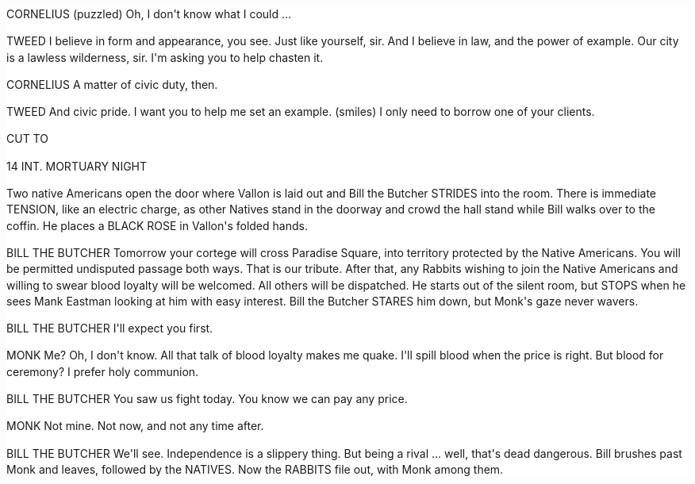 CORNELIUS
(puzzled)
Oh, I don't know what I could ...

TWEED
I believe in form and appearance, you see. Just like yourself, sir. And I
believe in law, and the power of example. Our city is a lawless
wilderness, sir. I'm asking you to help chasten it.

CORNELIUS
A matter of civic duty, then.

TWEED
And civic pride. I want you to help me set an example.
(smiles)
I only need to borrow one of your clients.

CUT TO

14 INT. MORTUARY NIGHT

Two native Americans open the door where Vallon is laid out and Bill the
Butcher STRIDES into the room.
There is immediate TENSION, like an electric charge, as other Natives
stand in the doorway and crowd the hall stand while Bill walks over to the
coffin. He places a BLACK ROSE in Vallon's folded hands.

BILL THE BUTCHER
Tomorrow your cortege will cross Paradise Square, into territory protected
by the Native Americans. You will be permitted undisputed passage both
ways. That is our tribute. After that, any Rabbits wishing to join the
Native Americans and willing to swear blood loyalty will be welcomed. All
others will be dispatched.
He starts out of the silent room, but STOPS when he sees Mank Eastman
looking at him with easy interest. Bill the Butcher
STARES him down, but Monk's gaze never wavers.

BILL THE BUTCHER
I'll expect you first.

MONK
Me? Oh, I don't know. All that talk of blood loyalty makes me quake. I'll
spill blood when the price is right. But blood for ceremony? I prefer holy
communion.

BILL THE BUTCHER
You saw us fight today. You know we can pay any price.

MONK
Not mine. Not now, and not any time after.

BILL THE BUTCHER
We'll see. Independence is a slippery thing. But being a rival ... well,
that's dead dangerous.
Bill brushes past Monk and leaves, followed by the NATIVES.
Now the RABBITS file out, with Monk among them.
